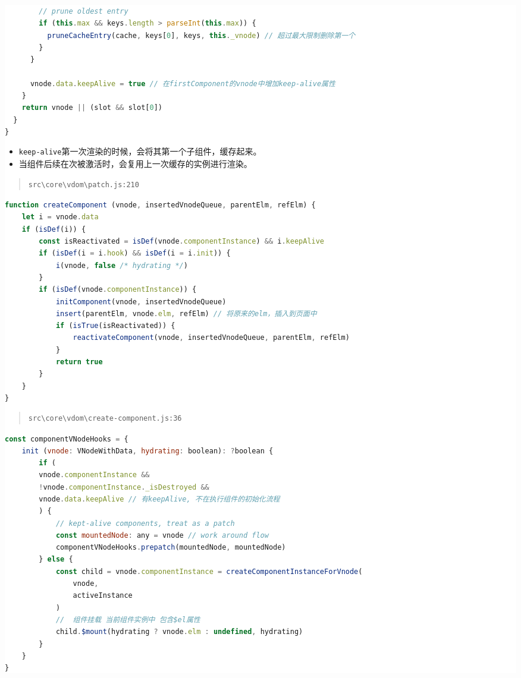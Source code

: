   ```js
          // prune oldest entry
          if (this.max && keys.length > parseInt(this.max)) {
            pruneCacheEntry(cache, keys[0], keys, this._vnode) // 超过最大限制删除第一个
          }
        }
  
        vnode.data.keepAlive = true // 在firstComponent的vnode中增加keep-alive属性
      }
      return vnode || (slot && slot[0])
    }
  }
  ```

  - `keep-alive`第一次渲染的时候，会将其第一个子组件，缓存起来。
  - 当组件后续在次被激活时，会复用上一次缓存的实例进行渲染。

  > `src\core\vdom\patch.js:210`

  ```js
  function createComponent (vnode, insertedVnodeQueue, parentElm, refElm) {
      let i = vnode.data
      if (isDef(i)) {
          const isReactivated = isDef(vnode.componentInstance) && i.keepAlive
          if (isDef(i = i.hook) && isDef(i = i.init)) {
              i(vnode, false /* hydrating */)
          }
          if (isDef(vnode.componentInstance)) {
              initComponent(vnode, insertedVnodeQueue)
              insert(parentElm, vnode.elm, refElm) // 将原来的elm，插入到页面中
              if (isTrue(isReactivated)) {
                  reactivateComponent(vnode, insertedVnodeQueue, parentElm, refElm)
              }
              return true
          }
      }
  }
  ```

  > `src\core\vdom\create-component.js:36`

  ```js
  const componentVNodeHooks = {
      init (vnode: VNodeWithData, hydrating: boolean): ?boolean {
          if ( 
          vnode.componentInstance &&
          !vnode.componentInstance._isDestroyed &&
          vnode.data.keepAlive // 有keepAlive, 不在执行组件的初始化流程
          ) {
              // kept-alive components, treat as a patch
              const mountedNode: any = vnode // work around flow
              componentVNodeHooks.prepatch(mountedNode, mountedNode)
          } else {
              const child = vnode.componentInstance = createComponentInstanceForVnode(
                  vnode,
                  activeInstance
              )
              //  组件挂载 当前组件实例中 包含$el属性
              child.$mount(hydrating ? vnode.elm : undefined, hydrating)
          }
      }
  }
  ```
